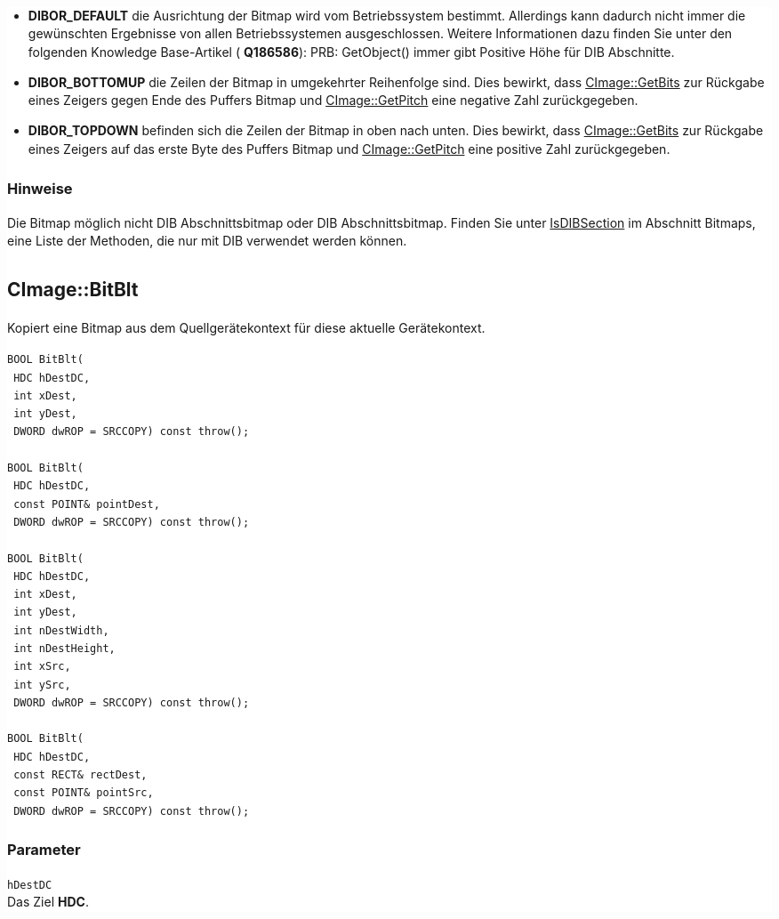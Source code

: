 - **DIBOR_DEFAULT** die Ausrichtung der Bitmap wird vom Betriebssystem bestimmt. Allerdings kann dadurch nicht immer die gewünschten Ergebnisse von allen Betriebssystemen ausgeschlossen. Weitere Informationen dazu finden Sie unter den folgenden Knowledge Base-Artikel ( **Q186586**): PRB: GetObject() immer gibt Positive Höhe für DIB Abschnitte.  
  
- **DIBOR_BOTTOMUP** die Zeilen der Bitmap in umgekehrter Reihenfolge sind. Dies bewirkt, dass [CImage::GetBits](#getbits) zur Rückgabe eines Zeigers gegen Ende des Puffers Bitmap und [CImage::GetPitch](#getpitch) eine negative Zahl zurückgegeben.  
  
- **DIBOR_TOPDOWN** befinden sich die Zeilen der Bitmap in oben nach unten. Dies bewirkt, dass [CImage::GetBits](#getbits) zur Rückgabe eines Zeigers auf das erste Byte des Puffers Bitmap und [CImage::GetPitch](#getpitch) eine positive Zahl zurückgegeben.  
  
### <a name="remarks"></a>Hinweise  
 Die Bitmap möglich nicht DIB Abschnittsbitmap oder DIB Abschnittsbitmap. Finden Sie unter [IsDIBSection](#isdibsection) im Abschnitt Bitmaps, eine Liste der Methoden, die nur mit DIB verwendet werden können.  
  
##  <a name="bitblt"></a>CImage::BitBlt  
 Kopiert eine Bitmap aus dem Quellgerätekontext für diese aktuelle Gerätekontext.  
  
```
BOOL BitBlt(
 HDC hDestDC,
 int xDest,
 int yDest,
 DWORD dwROP = SRCCOPY) const throw();

BOOL BitBlt(
 HDC hDestDC,
 const POINT& pointDest,
 DWORD dwROP = SRCCOPY) const throw();

BOOL BitBlt(
 HDC hDestDC,
 int xDest,
 int yDest,
 int nDestWidth,
 int nDestHeight,
 int xSrc,
 int ySrc,
 DWORD dwROP = SRCCOPY) const throw();

BOOL BitBlt(
 HDC hDestDC,
 const RECT& rectDest,
 const POINT& pointSrc,
 DWORD dwROP = SRCCOPY) const throw();
```  
  
### <a name="parameters"></a>Parameter  
 `hDestDC`  
 Das Ziel **HDC**.  
  